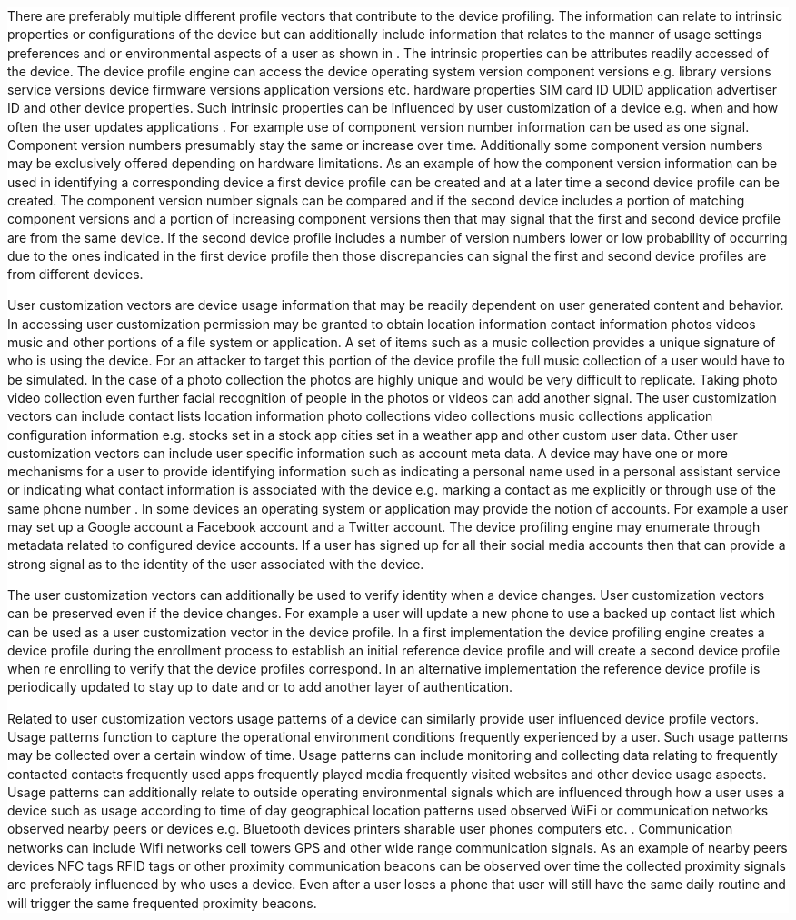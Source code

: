 There are preferably multiple different profile vectors that contribute to the device profiling. The information can relate to intrinsic properties or configurations of the device but can additionally include information that relates to the manner of usage settings preferences and or environmental aspects of a user as shown in . The intrinsic properties can be attributes readily accessed of the device. The device profile engine can access the device operating system version component versions e.g. library versions service versions device firmware versions application versions etc. hardware properties SIM card ID UDID application advertiser ID and other device properties. Such intrinsic properties can be influenced by user customization of a device e.g. when and how often the user updates applications . For example use of component version number information can be used as one signal. Component version numbers presumably stay the same or increase over time. Additionally some component version numbers may be exclusively offered depending on hardware limitations. As an example of how the component version information can be used in identifying a corresponding device a first device profile can be created and at a later time a second device profile can be created. The component version number signals can be compared and if the second device includes a portion of matching component versions and a portion of increasing component versions then that may signal that the first and second device profile are from the same device. If the second device profile includes a number of version numbers lower or low probability of occurring due to the ones indicated in the first device profile then those discrepancies can signal the first and second device profiles are from different devices.

User customization vectors are device usage information that may be readily dependent on user generated content and behavior. In accessing user customization permission may be granted to obtain location information contact information photos videos music and other portions of a file system or application. A set of items such as a music collection provides a unique signature of who is using the device. For an attacker to target this portion of the device profile the full music collection of a user would have to be simulated. In the case of a photo collection the photos are highly unique and would be very difficult to replicate. Taking photo video collection even further facial recognition of people in the photos or videos can add another signal. The user customization vectors can include contact lists location information photo collections video collections music collections application configuration information e.g. stocks set in a stock app cities set in a weather app and other custom user data. Other user customization vectors can include user specific information such as account meta data. A device may have one or more mechanisms for a user to provide identifying information such as indicating a personal name used in a personal assistant service or indicating what contact information is associated with the device e.g. marking a contact as me explicitly or through use of the same phone number . In some devices an operating system or application may provide the notion of accounts. For example a user may set up a Google account a Facebook account and a Twitter account. The device profiling engine may enumerate through metadata related to configured device accounts. If a user has signed up for all their social media accounts then that can provide a strong signal as to the identity of the user associated with the device.

The user customization vectors can additionally be used to verify identity when a device changes. User customization vectors can be preserved even if the device changes. For example a user will update a new phone to use a backed up contact list which can be used as a user customization vector in the device profile. In a first implementation the device profiling engine creates a device profile during the enrollment process to establish an initial reference device profile and will create a second device profile when re enrolling to verify that the device profiles correspond. In an alternative implementation the reference device profile is periodically updated to stay up to date and or to add another layer of authentication.

Related to user customization vectors usage patterns of a device can similarly provide user influenced device profile vectors. Usage patterns function to capture the operational environment conditions frequently experienced by a user. Such usage patterns may be collected over a certain window of time. Usage patterns can include monitoring and collecting data relating to frequently contacted contacts frequently used apps frequently played media frequently visited websites and other device usage aspects. Usage patterns can additionally relate to outside operating environmental signals which are influenced through how a user uses a device such as usage according to time of day geographical location patterns used observed WiFi or communication networks observed nearby peers or devices e.g. Bluetooth devices printers sharable user phones computers etc. . Communication networks can include Wifi networks cell towers GPS and other wide range communication signals. As an example of nearby peers devices NFC tags RFID tags or other proximity communication beacons can be observed over time the collected proximity signals are preferably influenced by who uses a device. Even after a user loses a phone that user will still have the same daily routine and will trigger the same frequented proximity beacons.

